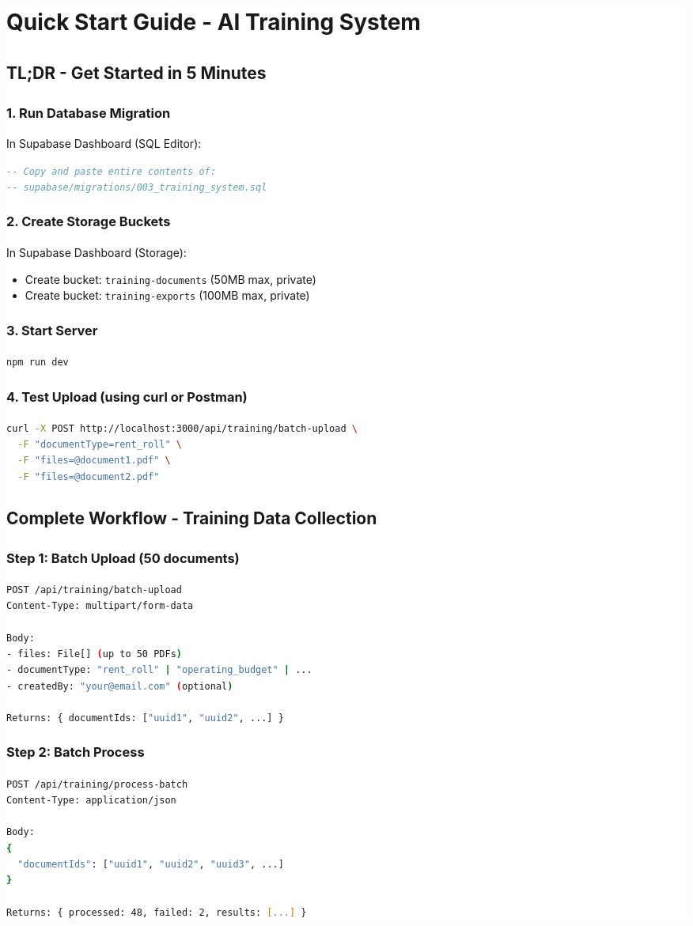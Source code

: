 # Quick Start Guide - AI Training System

## TL;DR - Get Started in 5 Minutes

### 1. Run Database Migration
In Supabase Dashboard (SQL Editor):
```sql
-- Copy and paste entire contents of:
-- supabase/migrations/003_training_system.sql
```

### 2. Create Storage Buckets
In Supabase Dashboard (Storage):
- Create bucket: `training-documents` (50MB max, private)
- Create bucket: `training-exports` (100MB max, private)

### 3. Start Server
```bash
npm run dev
```

### 4. Test Upload (using curl or Postman)
```bash
curl -X POST http://localhost:3000/api/training/batch-upload \
  -F "documentType=rent_roll" \
  -F "files=@document1.pdf" \
  -F "files=@document2.pdf"
```

## Complete Workflow - Training Data Collection

### Step 1: Batch Upload (50 documents)
```bash
POST /api/training/batch-upload
Content-Type: multipart/form-data

Body:
- files: File[] (up to 50 PDFs)
- documentType: "rent_roll" | "operating_budget" | ...
- createdBy: "your@email.com" (optional)

Returns: { documentIds: ["uuid1", "uuid2", ...] }
```

### Step 2: Batch Process
```bash
POST /api/training/process-batch
Content-Type: application/json

Body:
{
  "documentIds": ["uuid1", "uuid2", "uuid3", ...]
}

Returns: { processed: 48, failed: 2, results: [...] }
```
